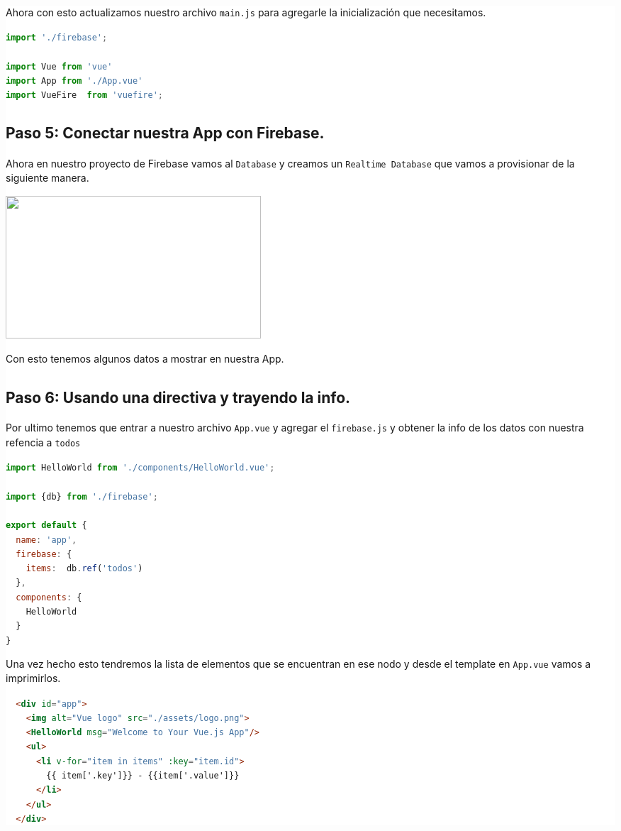 Ahora con esto actualizamos nuestro archivo `main.js` para agregarle la inicialización que necesitamos.

```js
import './firebase';

import Vue from 'vue'
import App from './App.vue'
import VueFire  from 'vuefire';
```

## Paso 5: Conectar nuestra App con Firebase.

Ahora en nuestro proyecto de Firebase vamos al `Database` y creamos un `Realtime Database` que vamos a provisionar de la siguiente manera.

<img width="360" height="201" layout="fixed" src="https://firebasestorage.googleapis.com/v0/b/vueclassroom.appspot.com/o/2018-12-20-vue-firebase%2Ffirebase.png?alt=media&token=106886f4-7ba2-40b8-adeb-67b49ecf7373">

Con esto tenemos algunos datos a mostrar en nuestra App.

## Paso 6: Usando una directiva y trayendo la info.

Por ultimo tenemos que entrar a nuestro archivo `App.vue` y agregar el `firebase.js` y obtener la info de los datos con nuestra refencia a  `todos`

```js
import HelloWorld from './components/HelloWorld.vue';

import {db} from './firebase';

export default {
  name: 'app',
  firebase: {
    items:  db.ref('todos')
  },
  components: {
    HelloWorld
  }
}
```

Una vez hecho esto tendremos la lista de elementos que se encuentran en ese nodo y desde el template en `App.vue` vamos a imprimirlos.

```html
  <div id="app">
    <img alt="Vue logo" src="./assets/logo.png">
    <HelloWorld msg="Welcome to Your Vue.js App"/>
    <ul>
      <li v-for="item in items" :key="item.id">
        {{ item['.key']}} - {{item['.value']}}
      </li>
    </ul>
  </div>
```

